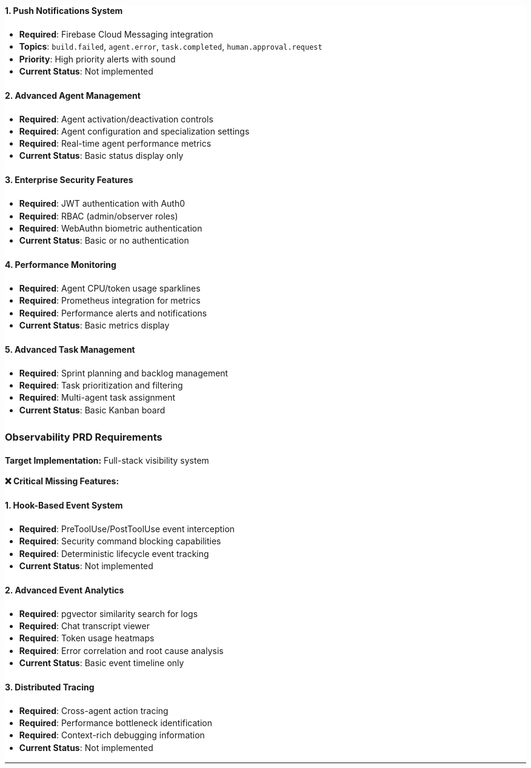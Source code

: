 #### 1. Push Notifications System
- **Required**: Firebase Cloud Messaging integration
- **Topics**: `build.failed`, `agent.error`, `task.completed`, `human.approval.request`
- **Priority**: High priority alerts with sound
- **Current Status**: Not implemented

#### 2. Advanced Agent Management
- **Required**: Agent activation/deactivation controls
- **Required**: Agent configuration and specialization settings
- **Required**: Real-time agent performance metrics
- **Current Status**: Basic status display only

#### 3. Enterprise Security Features
- **Required**: JWT authentication with Auth0
- **Required**: RBAC (admin/observer roles)
- **Required**: WebAuthn biometric authentication
- **Current Status**: Basic or no authentication

#### 4. Performance Monitoring
- **Required**: Agent CPU/token usage sparklines
- **Required**: Prometheus integration for metrics
- **Required**: Performance alerts and notifications
- **Current Status**: Basic metrics display

#### 5. Advanced Task Management
- **Required**: Sprint planning and backlog management
- **Required**: Task prioritization and filtering
- **Required**: Multi-agent task assignment
- **Current Status**: Basic Kanban board

### Observability PRD Requirements

**Target Implementation:** Full-stack visibility system

**❌ Critical Missing Features:**

#### 1. Hook-Based Event System
- **Required**: PreToolUse/PostToolUse event interception
- **Required**: Security command blocking capabilities
- **Required**: Deterministic lifecycle event tracking
- **Current Status**: Not implemented

#### 2. Advanced Event Analytics
- **Required**: pgvector similarity search for logs
- **Required**: Chat transcript viewer
- **Required**: Token usage heatmaps
- **Required**: Error correlation and root cause analysis
- **Current Status**: Basic event timeline only

#### 3. Distributed Tracing
- **Required**: Cross-agent action tracing
- **Required**: Performance bottleneck identification
- **Required**: Context-rich debugging information
- **Current Status**: Not implemented

---